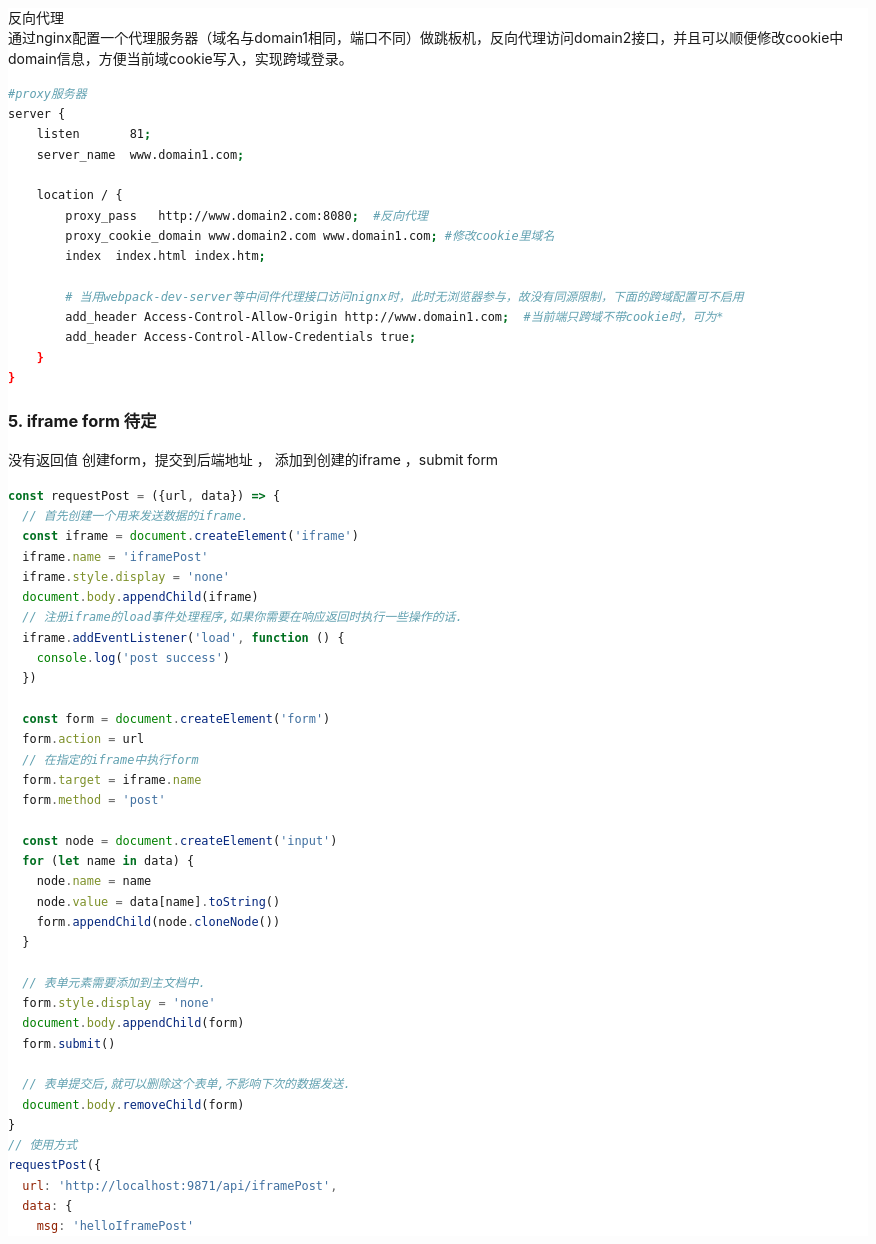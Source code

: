 反向代理  
通过nginx配置一个代理服务器（域名与domain1相同，端口不同）做跳板机，反向代理访问domain2接口，并且可以顺便修改cookie中domain信息，方便当前域cookie写入，实现跨域登录。

```sh
#proxy服务器
server {
    listen       81;
    server_name  www.domain1.com;

    location / {
        proxy_pass   http://www.domain2.com:8080;  #反向代理
        proxy_cookie_domain www.domain2.com www.domain1.com; #修改cookie里域名
        index  index.html index.htm;

        # 当用webpack-dev-server等中间件代理接口访问nignx时，此时无浏览器参与，故没有同源限制，下面的跨域配置可不启用
        add_header Access-Control-Allow-Origin http://www.domain1.com;  #当前端只跨域不带cookie时，可为*
        add_header Access-Control-Allow-Credentials true;
    }
}
```

### 5. iframe form   待定

没有返回值
创建form，提交到后端地址 ， 添加到创建的iframe ，submit form

```javascript
const requestPost = ({url, data}) => {
  // 首先创建一个用来发送数据的iframe.
  const iframe = document.createElement('iframe')
  iframe.name = 'iframePost'
  iframe.style.display = 'none'
  document.body.appendChild(iframe)
  // 注册iframe的load事件处理程序,如果你需要在响应返回时执行一些操作的话.
  iframe.addEventListener('load', function () {
    console.log('post success')
  })

  const form = document.createElement('form')
  form.action = url
  // 在指定的iframe中执行form
  form.target = iframe.name
  form.method = 'post'

  const node = document.createElement('input')
  for (let name in data) {
    node.name = name
    node.value = data[name].toString()
    form.appendChild(node.cloneNode())
  }

  // 表单元素需要添加到主文档中.
  form.style.display = 'none'
  document.body.appendChild(form)
  form.submit()

  // 表单提交后,就可以删除这个表单,不影响下次的数据发送.
  document.body.removeChild(form)
}
// 使用方式
requestPost({
  url: 'http://localhost:9871/api/iframePost',
  data: {
    msg: 'helloIframePost'
```